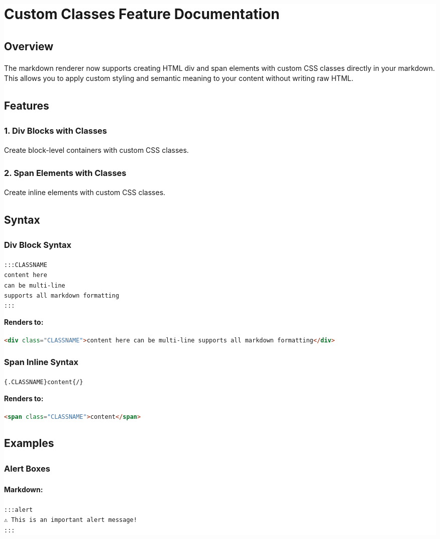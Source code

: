 # Custom Classes Feature Documentation

## Overview

The markdown renderer now supports creating HTML div and span elements with custom CSS classes directly in your markdown. This allows you to apply custom styling and semantic meaning to your content without writing raw HTML.

## Features

### 1. Div Blocks with Classes
Create block-level containers with custom CSS classes.

### 2. Span Elements with Classes
Create inline elements with custom CSS classes.

## Syntax

### Div Block Syntax

```markdown
:::CLASSNAME
content here
can be multi-line
supports all markdown formatting
:::
```

**Renders to:**
```html
<div class="CLASSNAME">content here can be multi-line supports all markdown formatting</div>
```

### Span Inline Syntax

```markdown
{.CLASSNAME}content{/}
```

**Renders to:**
```html
<span class="CLASSNAME">content</span>
```

## Examples

### Alert Boxes

#### Markdown:
```markdown
:::alert
⚠️ This is an important alert message!
:::
```
